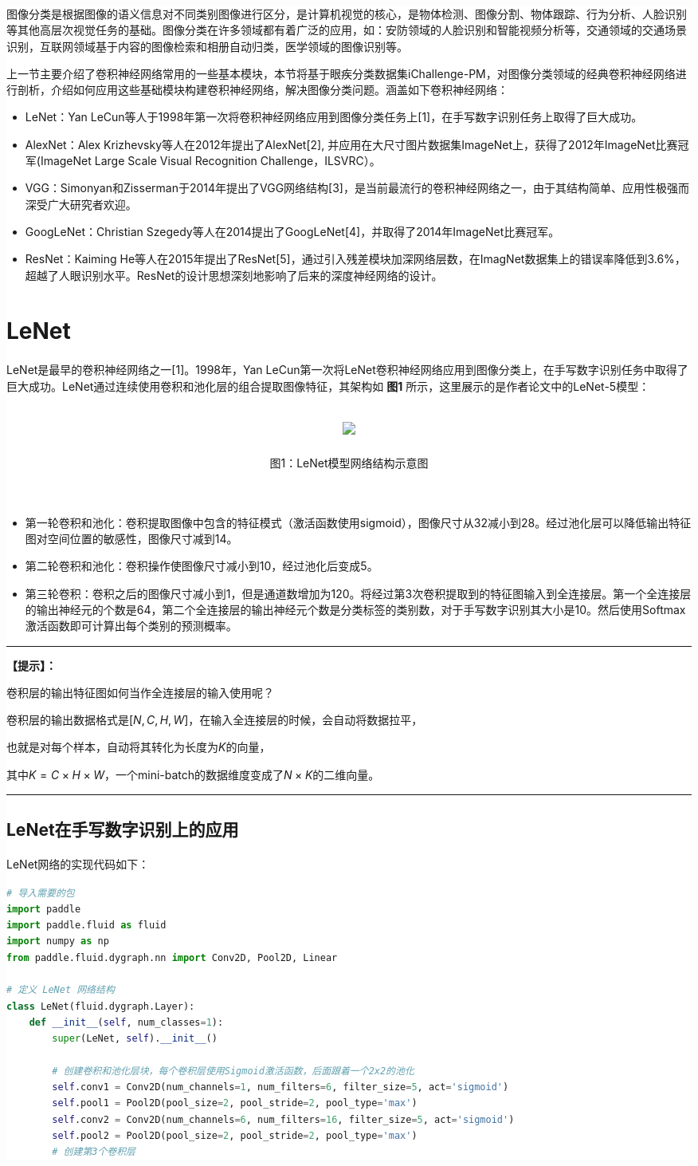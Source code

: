 图像分类是根据图像的语义信息对不同类别图像进行区分，是计算机视觉的核心，是物体检测、图像分割、物体跟踪、行为分析、人脸识别等其他高层次视觉任务的基础。图像分类在许多领域都有着广泛的应用，如：安防领域的人脸识别和智能视频分析等，交通领域的交通场景识别，互联网领域基于内容的图像检索和相册自动归类，医学领域的图像识别等。

上一节主要介绍了卷积神经网络常用的一些基本模块，本节将基于眼疾分类数据集iChallenge-PM，对图像分类领域的经典卷积神经网络进行剖析，介绍如何应用这些基础模块构建卷积神经网络，解决图像分类问题。涵盖如下卷积神经网络：

- LeNet：Yan LeCun等人于1998年第一次将卷积神经网络应用到图像分类任务上[1]，在手写数字识别任务上取得了巨大成功。

- AlexNet：Alex Krizhevsky等人在2012年提出了AlexNet[2], 并应用在大尺寸图片数据集ImageNet上，获得了2012年ImageNet比赛冠军(ImageNet Large Scale Visual Recognition Challenge，ILSVRC）。

- VGG：Simonyan和Zisserman于2014年提出了VGG网络结构[3]，是当前最流行的卷积神经网络之一，由于其结构简单、应用性极强而深受广大研究者欢迎。

- GoogLeNet：Christian Szegedy等人在2014提出了GoogLeNet[4]，并取得了2014年ImageNet比赛冠军。

- ResNet：Kaiming He等人在2015年提出了ResNet[5]，通过引入残差模块加深网络层数，在ImagNet数据集上的错误率降低到3.6%，超越了人眼识别水平。ResNet的设计思想深刻地影响了后来的深度神经网络的设计。

# LeNet

LeNet是最早的卷积神经网络之一[1]。1998年，Yan LeCun第一次将LeNet卷积神经网络应用到图像分类上，在手写数字识别任务中取得了巨大成功。LeNet通过连续使用卷积和池化层的组合提取图像特征，其架构如 **图1** 所示，这里展示的是作者论文中的LeNet-5模型：
<br></br>
<center><img src="https://ai-studio-static-online.cdn.bcebos.com/c4fbcf9d391f432fa1643a7bc36a2bdd9656e45639994ba593d337eb0134153e" width = "800"></center>
<center><br>图1：LeNet模型网络结构示意图</br></center>
<br></br>

* 第一轮卷积和池化：卷积提取图像中包含的特征模式（激活函数使用sigmoid），图像尺寸从32减小到28。经过池化层可以降低输出特征图对空间位置的敏感性，图像尺寸减到14。

* 第二轮卷积和池化：卷积操作使图像尺寸减小到10，经过池化后变成5。

* 第三轮卷积：卷积之后的图像尺寸减小到1，但是通道数增加为120。将经过第3次卷积提取到的特征图输入到全连接层。第一个全连接层的输出神经元的个数是64，第二个全连接层的输出神经元个数是分类标签的类别数，对于手写数字识别其大小是10。然后使用Softmax激活函数即可计算出每个类别的预测概率。

------
**【提示】：**

卷积层的输出特征图如何当作全连接层的输入使用呢？

卷积层的输出数据格式是$[N, C, H, W]$，在输入全连接层的时候，会自动将数据拉平，

也就是对每个样本，自动将其转化为长度为$K$的向量，

其中$K = C \times H \times W$，一个mini-batch的数据维度变成了$N\times K$的二维向量。

------

## LeNet在手写数字识别上的应用

LeNet网络的实现代码如下：

```python
# 导入需要的包
import paddle
import paddle.fluid as fluid
import numpy as np
from paddle.fluid.dygraph.nn import Conv2D, Pool2D, Linear

# 定义 LeNet 网络结构
class LeNet(fluid.dygraph.Layer):
    def __init__(self, num_classes=1):
        super(LeNet, self).__init__()

        # 创建卷积和池化层块，每个卷积层使用Sigmoid激活函数，后面跟着一个2x2的池化
        self.conv1 = Conv2D(num_channels=1, num_filters=6, filter_size=5, act='sigmoid')
        self.pool1 = Pool2D(pool_size=2, pool_stride=2, pool_type='max')
        self.conv2 = Conv2D(num_channels=6, num_filters=16, filter_size=5, act='sigmoid')
        self.pool2 = Pool2D(pool_size=2, pool_stride=2, pool_type='max')
        # 创建第3个卷积层
```